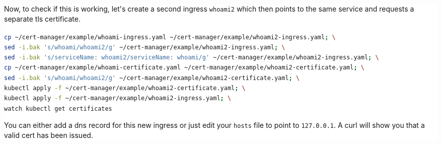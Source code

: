 Now, to check if this is working, let's create a second ingress `whoami2` which then points to the same service and requests a separate tls certificate.

```bash
cp ~/cert-manager/example/whoami-ingress.yaml ~/cert-manager/example/whoami2-ingress.yaml; \
sed -i.bak 's/whoami/whoami2/g' ~/cert-manager/example/whoami2-ingress.yaml; \
sed -i.bak 's/serviceName: whoami2/serviceName: whoami/g' ~/cert-manager/example/whoami2-ingress.yaml; \
cp ~/cert-manager/example/whoami-certificate.yaml ~/cert-manager/example/whoami2-certificate.yaml; \
sed -i.bak 's/whoami/whoami2/g' ~/cert-manager/example/whoami2-certificate.yaml; \
kubectl apply -f ~/cert-manager/example/whoami2-certificate.yaml; \
kubectl apply -f ~/cert-manager/example/whoami2-ingress.yaml; \
watch kubectl get certificates
```

You can either add a dns record for this new ingress or just edit your `hosts` file to point to `127.0.0.1`. A curl will show you that a valid cert has been issued.
